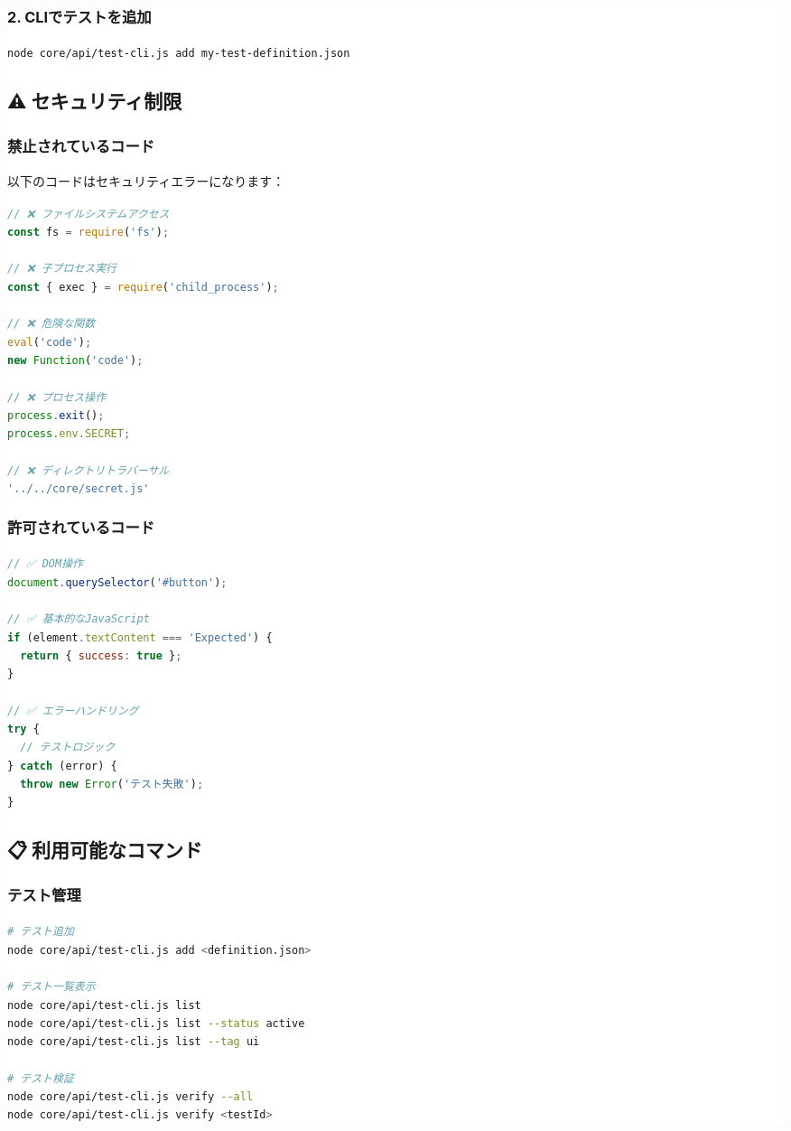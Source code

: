 ### 2. CLIでテストを追加

```bash
node core/api/test-cli.js add my-test-definition.json
```

## ⚠️ セキュリティ制限

### 禁止されているコード
以下のコードはセキュリティエラーになります：

```javascript
// ❌ ファイルシステムアクセス
const fs = require('fs');

// ❌ 子プロセス実行
const { exec } = require('child_process');

// ❌ 危険な関数
eval('code');
new Function('code');

// ❌ プロセス操作
process.exit();
process.env.SECRET;

// ❌ ディレクトリトラバーサル
'../../core/secret.js'
```

### 許可されているコード
```javascript
// ✅ DOM操作
document.querySelector('#button');

// ✅ 基本的なJavaScript
if (element.textContent === 'Expected') {
  return { success: true };
}

// ✅ エラーハンドリング
try {
  // テストロジック
} catch (error) {
  throw new Error('テスト失敗');
}
```

## 📋 利用可能なコマンド

### テスト管理
```bash
# テスト追加
node core/api/test-cli.js add <definition.json>

# テスト一覧表示
node core/api/test-cli.js list
node core/api/test-cli.js list --status active
node core/api/test-cli.js list --tag ui

# テスト検証
node core/api/test-cli.js verify --all
node core/api/test-cli.js verify <testId>
```